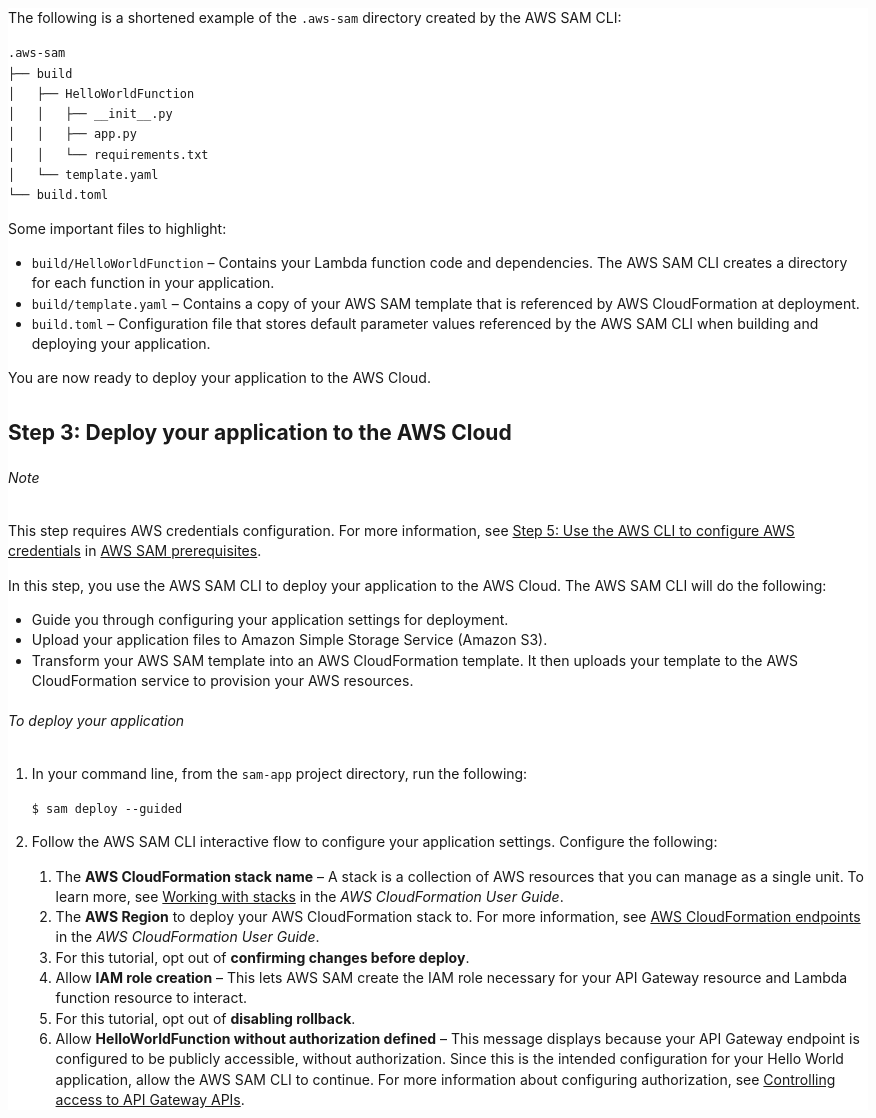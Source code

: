   The following is a shortened example of the `.aws-sam` directory created by the AWS SAM CLI:

  ```
  .aws-sam
  ├── build
  │   ├── HelloWorldFunction
  │   │   ├── __init__.py
  │   │   ├── app.py
  │   │   └── requirements.txt
  │   └── template.yaml
  └── build.toml
  ```

Some important files to highlight:

- `build/HelloWorldFunction` – Contains your Lambda function code and dependencies. The AWS SAM CLI creates a directory for each function in your application.
- `build/template.yaml` – Contains a copy of your AWS SAM template that is referenced by AWS CloudFormation at deployment.
- `build.toml` – Configuration file that stores default parameter values referenced by the AWS SAM CLI when building and deploying your application.

You are now ready to deploy your application to the AWS Cloud.

## Step 3: Deploy your application to the AWS Cloud



###### Note

This step requires AWS credentials configuration. For more information, see [Step 5: Use the AWS CLI to configure AWS credentials](https://docs.aws.amazon.com/serverless-application-model/latest/developerguide/prerequisites.html#prerequisites-configure-credentials) in [AWS SAM prerequisites](https://docs.aws.amazon.com/serverless-application-model/latest/developerguide/prerequisites.html).

In this step, you use the AWS SAM CLI to deploy your application to the AWS Cloud. The AWS SAM CLI will do the following:

- Guide you through configuring your application settings for deployment.
- Upload your application files to Amazon Simple Storage Service (Amazon S3).
- Transform your AWS SAM template into an AWS CloudFormation template. It then uploads your template to the AWS CloudFormation service to provision your AWS resources.

###### To deploy your application

1. In your command line, from the `sam-app` project directory, run the following:

   ```
   $ sam deploy --guided
   ```

2. Follow the AWS SAM CLI interactive flow to configure your application settings. Configure the following:

   1. The **AWS CloudFormation stack name** – A stack is a collection of AWS resources that you can manage as a single unit. To learn more, see [Working with stacks](https://docs.aws.amazon.com/AWSCloudFormation/latest/UserGuide/stacks.html) in the *AWS CloudFormation User Guide*.
   2. The **AWS Region** to deploy your AWS CloudFormation stack to. For more information, see [AWS CloudFormation endpoints](https://docs.aws.amazon.com/AWSCloudFormation/latest/UserGuide/using-cfn-endpoints.html) in the *AWS CloudFormation User Guide*.
   3. For this tutorial, opt out of **confirming changes before deploy**.
   4. Allow **IAM role creation** – This lets AWS SAM create the IAM role necessary for your API Gateway resource and Lambda function resource to interact.
   5. For this tutorial, opt out of **disabling rollback**.
   6. Allow **HelloWorldFunction without authorization defined** – This message displays because your API Gateway endpoint is configured to be publicly accessible, without authorization. Since this is the intended configuration for your Hello World application, allow the AWS SAM CLI to continue. For more information about configuring authorization, see [Controlling access to API Gateway APIs](https://docs.aws.amazon.com/serverless-application-model/latest/developerguide/serverless-controlling-access-to-apis.html).